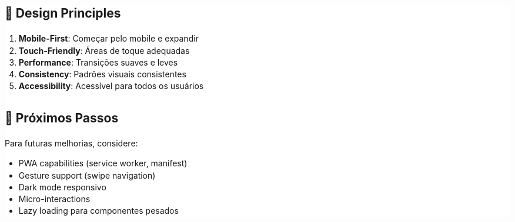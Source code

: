## 🎨 Design Principles

1. **Mobile-First**: Começar pelo mobile e expandir
2. **Touch-Friendly**: Áreas de toque adequadas
3. **Performance**: Transições suaves e leves
4. **Consistency**: Padrões visuais consistentes
5. **Accessibility**: Acessível para todos os usuários

## 🔮 Próximos Passos

Para futuras melhorias, considere:
- PWA capabilities (service worker, manifest)
- Gesture support (swipe navigation)
- Dark mode responsivo
- Micro-interactions
- Lazy loading para componentes pesados 